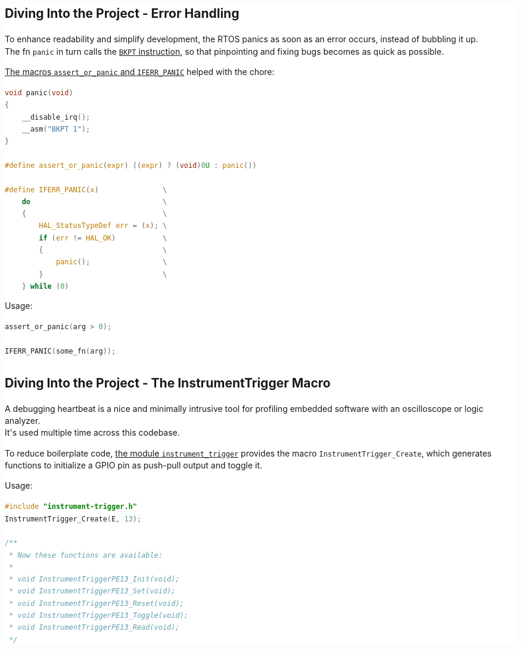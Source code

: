 ## Diving Into the Project - Error Handling

To enhance readability and simplify development, the RTOS panics as soon as an error occurs, instead of bubbling it up.  
The fn `panic` in turn calls the [`BKPT` instruction](https://developer.arm.com/documentation/dui0473/m/arm-and-thumb-instructions/bkpt),
so that pinpointing and fixing bugs becomes as quick as possible.

[The macros `assert_or_panic` and `IFERR_PANIC`](https://github.com/dehre/stm32f3-tiny-rtos/blob/main/Core/Inc/iferr.h)
helped with the chore:

```c
void panic(void)
{
    __disable_irq();
    __asm("BKPT 1");
}

#define assert_or_panic(expr) ((expr) ? (void)0U : panic())

#define IFERR_PANIC(x)               \
    do                               \
    {                                \
        HAL_StatusTypeDef err = (x); \
        if (err != HAL_OK)           \
        {                            \
            panic();                 \
        }                            \
    } while (0)
```

Usage:

```c
assert_or_panic(arg > 0);

IFERR_PANIC(some_fn(arg));
```

## Diving Into the Project - The InstrumentTrigger Macro

A debugging heartbeat is a nice and minimally intrusive tool for profiling embedded software
with an oscilloscope or logic analyzer.  
It's used multiple time across this codebase.

To reduce boilerplate code, [the module `instrument_trigger`](https://github.com/dehre/stm32f3-tiny-rtos/blob/main/Core/Inc/instrument_trigger.h)
provides the macro `InstrumentTrigger_Create`, which generates functions to
initialize a GPIO pin as push-pull output and toggle it.

Usage:

```c
#include "instrument-trigger.h"
InstrumentTrigger_Create(E, 13);

/**
 * Now these functions are available:
 *
 * void InstrumentTriggerPE13_Init(void);
 * void InstrumentTriggerPE13_Set(void);
 * void InstrumentTriggerPE13_Reset(void);
 * void InstrumentTriggerPE13_Toggle(void);
 * void InstrumentTriggerPE13_Read(void);
 */

```